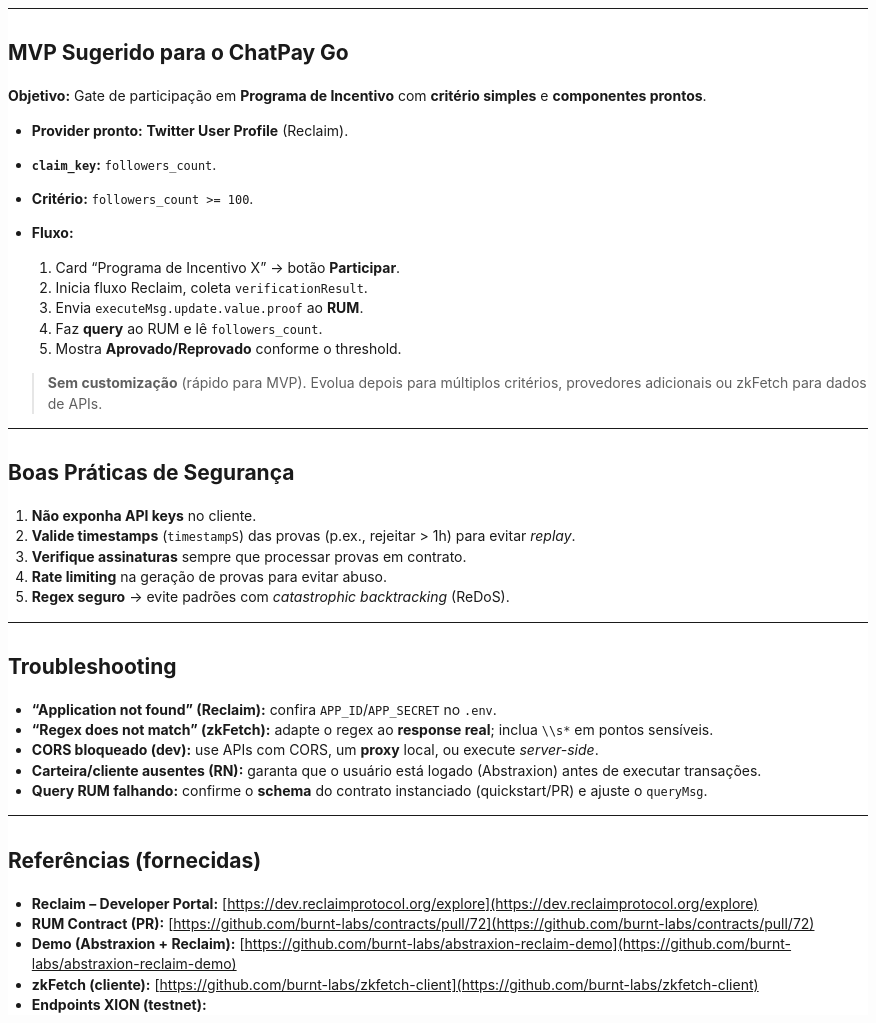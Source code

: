 ```rust
```

---

## MVP Sugerido para o ChatPay Go

**Objetivo:** Gate de participação em **Programa de Incentivo** com **critério simples** e **componentes prontos**.

* **Provider pronto:** **Twitter User Profile** (Reclaim).
* **`claim_key`:** `followers_count`.
* **Critério:** `followers_count >= 100`.
* **Fluxo:**

  1. Card “Programa de Incentivo X” → botão **Participar**.
  2. Inicia fluxo Reclaim, coleta `verificationResult`.
  3. Envia `executeMsg.update.value.proof` ao **RUM**.
  4. Faz **query** ao RUM e lê `followers_count`.
  5. Mostra **Aprovado/Reprovado** conforme o threshold.

> **Sem customização** (rápido para MVP). Evolua depois para múltiplos critérios, provedores adicionais ou zkFetch para dados de APIs.

---

## Boas Práticas de Segurança

1. **Não exponha API keys** no cliente.
2. **Valide timestamps** (`timestampS`) das provas (p.ex., rejeitar > 1h) para evitar *replay*.
3. **Verifique assinaturas** sempre que processar provas em contrato.
4. **Rate limiting** na geração de provas para evitar abuso.
5. **Regex seguro** → evite padrões com *catastrophic backtracking* (ReDoS).

---

## Troubleshooting

* **“Application not found” (Reclaim):** confira `APP_ID`/`APP_SECRET` no `.env`.
* **“Regex does not match” (zkFetch):** adapte o regex ao **response real**; inclua `\\s*` em pontos sensíveis.
* **CORS bloqueado (dev):** use APIs com CORS, um **proxy** local, ou execute *server-side*.
* **Carteira/cliente ausentes (RN):** garanta que o usuário está logado (Abstraxion) antes de executar transações.
* **Query RUM falhando:** confirme o **schema** do contrato instanciado (quickstart/PR) e ajuste o `queryMsg`.

---

## Referências (fornecidas)

* **Reclaim – Developer Portal:** [https://dev.reclaimprotocol.org/explore](https://dev.reclaimprotocol.org/explore)
* **RUM Contract (PR):** [https://github.com/burnt-labs/contracts/pull/72](https://github.com/burnt-labs/contracts/pull/72)
* **Demo (Abstraxion + Reclaim):** [https://github.com/burnt-labs/abstraxion-reclaim-demo](https://github.com/burnt-labs/abstraxion-reclaim-demo)
* **zkFetch (cliente):** [https://github.com/burnt-labs/zkfetch-client](https://github.com/burnt-labs/zkfetch-client)
* **Endpoints XION (testnet):**
